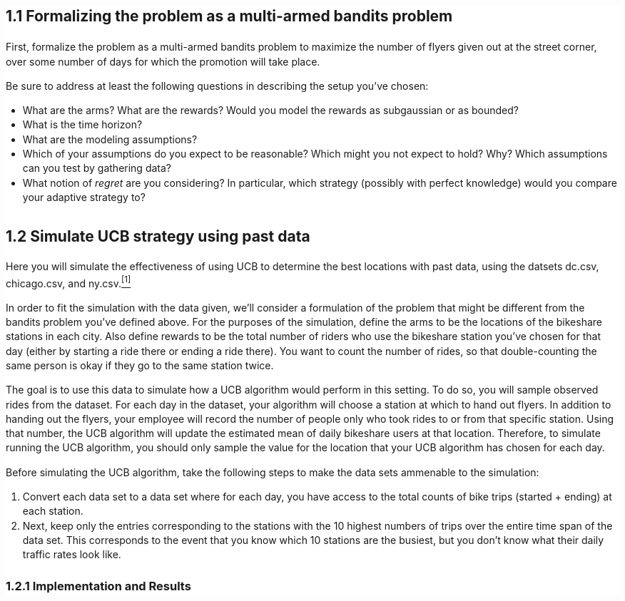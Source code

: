 <h2>1.1           Formalizing the problem as a multi-armed bandits problem</h2>

First, formalize the problem as a multi-armed bandits problem to maximize the number of flyers given out at the street corner, over some number of days for which the promotion will take place.

Be sure to address at least the following questions in describing the setup you’ve chosen:

<ul>

 <li>What are the arms? What are the rewards? Would you model the rewards as subgaussian or as bounded?</li>

 <li>What is the time horizon?</li>

 <li>What are the modeling assumptions?</li>

 <li>Which of your assumptions do you expect to be reasonable? Which might you not expect to hold? Why? Which assumptions can you test by gathering data?</li>

 <li>What notion of <em>regret </em>are you considering? In particular, which strategy (possibly with perfect knowledge) would you compare your adaptive strategy to?</li>

</ul>

<h2>1.2           Simulate UCB strategy using past data</h2>

Here you will simulate the effectiveness of using UCB to determine the best locations with past data, using the datsets dc.csv, chicago.csv, and ny.csv.<a href="#_ftn1" name="_ftnref1"><sup>[1]</sup></a>

In order to fit the simulation with the data given, we’ll consider a formulation of the problem that might be different from the bandits problem you’ve defined above. For the purposes of the simulation, define the arms to be the locations of the bikeshare stations in each city. Also define rewards to be the total number of riders who use the bikeshare station you’ve chosen for that day (either by starting a ride there or ending a ride there). You want to count the number of rides, so that double-counting the same person is okay if they go to the same station twice.

The goal is to use this data to simulate how a UCB algorithm would perform in this setting. To do so, you will sample observed rides from the dataset. For each day in the dataset, your algorithm will choose a station at which to hand out flyers. In addition to handing out the flyers, your employee will record the number of people only who took rides to or from that specific station. Using that number, the UCB algorithm will update the estimated mean of daily bikeshare users at that location. Therefore, to simulate running the UCB algorithm, you should only sample the value for the location that your UCB algorithm has chosen for each day.

Before simulating the UCB algorithm, take the following steps to make the data sets ammenable to the simulation:

<ol>

 <li>Convert each data set to a data set where for each day, you have access to the total counts of bike trips (started + ending) at each station.</li>

 <li>Next, keep only the entries corresponding to the stations with the 10 highest numbers of trips over the entire time span of the data set. This corresponds to the event that you know which 10 stations are the busiest, but you don’t know what their daily traffic rates look like.</li>

</ol>

<h3>1.2.1          Implementation and Results</h3>
